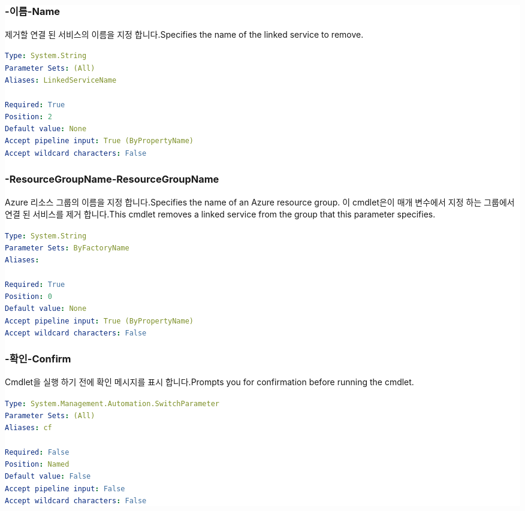 ### <span data-ttu-id="62d32-124">-이름</span><span class="sxs-lookup"><span data-stu-id="62d32-124">-Name</span></span>
<span data-ttu-id="62d32-125">제거할 연결 된 서비스의 이름을 지정 합니다.</span><span class="sxs-lookup"><span data-stu-id="62d32-125">Specifies the name of the linked service to remove.</span></span>

```yaml
Type: System.String
Parameter Sets: (All)
Aliases: LinkedServiceName

Required: True
Position: 2
Default value: None
Accept pipeline input: True (ByPropertyName)
Accept wildcard characters: False
```

### <span data-ttu-id="62d32-126">-ResourceGroupName</span><span class="sxs-lookup"><span data-stu-id="62d32-126">-ResourceGroupName</span></span>
<span data-ttu-id="62d32-127">Azure 리소스 그룹의 이름을 지정 합니다.</span><span class="sxs-lookup"><span data-stu-id="62d32-127">Specifies the name of an Azure resource group.</span></span>
<span data-ttu-id="62d32-128">이 cmdlet은이 매개 변수에서 지정 하는 그룹에서 연결 된 서비스를 제거 합니다.</span><span class="sxs-lookup"><span data-stu-id="62d32-128">This cmdlet removes a linked service from the group that this parameter specifies.</span></span>

```yaml
Type: System.String
Parameter Sets: ByFactoryName
Aliases:

Required: True
Position: 0
Default value: None
Accept pipeline input: True (ByPropertyName)
Accept wildcard characters: False
```

### <span data-ttu-id="62d32-129">-확인</span><span class="sxs-lookup"><span data-stu-id="62d32-129">-Confirm</span></span>
<span data-ttu-id="62d32-130">Cmdlet을 실행 하기 전에 확인 메시지를 표시 합니다.</span><span class="sxs-lookup"><span data-stu-id="62d32-130">Prompts you for confirmation before running the cmdlet.</span></span>

```yaml
Type: System.Management.Automation.SwitchParameter
Parameter Sets: (All)
Aliases: cf

Required: False
Position: Named
Default value: False
Accept pipeline input: False
Accept wildcard characters: False
```
